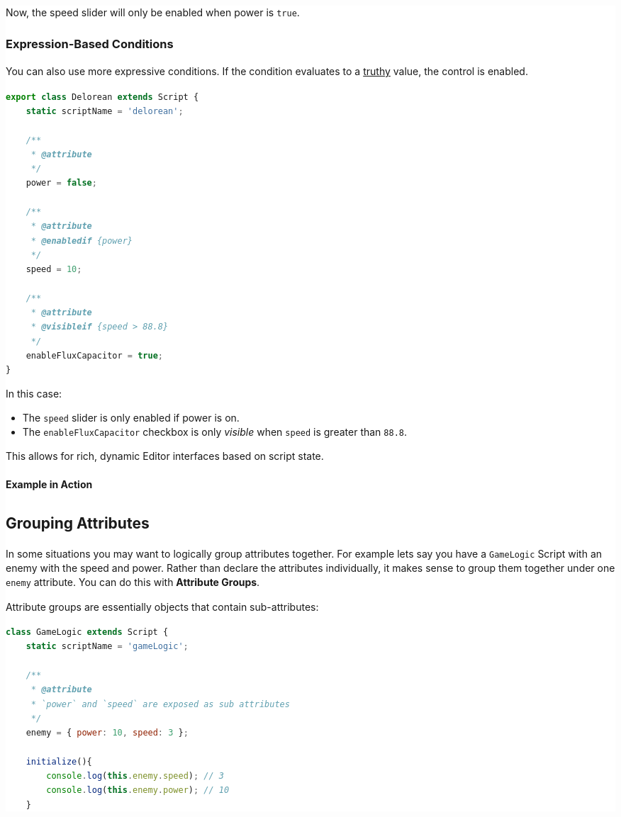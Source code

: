 Now, the speed slider will only be enabled when power is `true`.

### Expression-Based Conditions

You can also use more expressive conditions. If the condition evaluates to a [truthy](https://developer.mozilla.org/en-US/docs/Glossary/Truthy) value, the control is enabled.

```javascript
export class Delorean extends Script {
    static scriptName = 'delorean';

    /**
     * @attribute
     */
    power = false;

    /** 
     * @attribute
     * @enabledif {power}
     */
    speed = 10;

    /**
     * @attribute
     * @visibleif {speed > 88.8}
     */
    enableFluxCapacitor = true;
}
```

In this case:

- The `speed` slider is only enabled if power is on.
- The `enableFluxCapacitor` checkbox is only *visible* when `speed` is greater than `88.8`.

This allows for rich, dynamic Editor interfaces based on script state.

#### Example in Action

<video width="50%" controls autoplay loop>
  <source src="/video/conditional-attribtues.mp4" type="video/mp4" />
  Your browser does not support the video tag.
</video>

## Grouping Attributes

In some situations you may want to logically group attributes together. For example lets say you have a `GameLogic` Script with an enemy with the speed and power. Rather than declare the attributes individually, it makes sense to group them together under one `enemy` attribute. You can do this with **Attribute Groups**.

Attribute groups are essentially objects that contain sub-attributes:

```javascript
class GameLogic extends Script {
    static scriptName = 'gameLogic';

    /** 
     * @attribute 
     * `power` and `speed` are exposed as sub attributes
     */
    enemy = { power: 10, speed: 3 };

    initialize(){
        console.log(this.enemy.speed); // 3
        console.log(this.enemy.power); // 10
    }
```